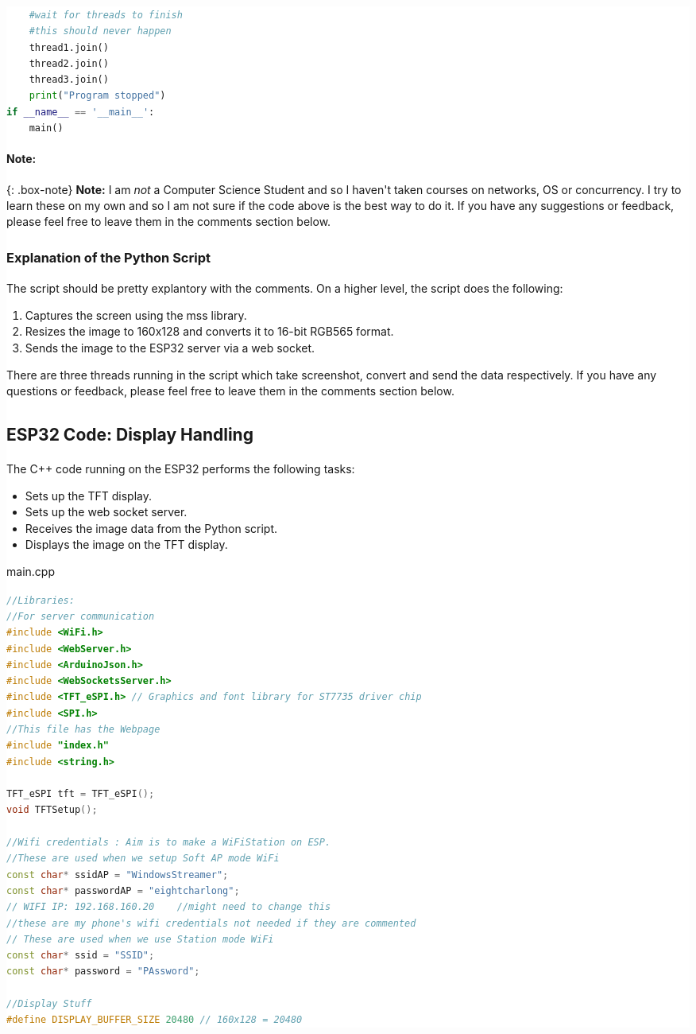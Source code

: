 ```python
    #wait for threads to finish
    #this should never happen
    thread1.join()
    thread2.join()
    thread3.join()
    print("Program stopped")
if __name__ == '__main__':
    main()
```
#### Note:
{: .box-note}
**Note:** I am _not_ a Computer Science Student and so I haven't taken courses on networks, OS or concurrency. I try to learn these on my own and so I am not sure if the code above is the best way to do it. If you have any suggestions or feedback, please feel free to leave them in the comments section below.

### Explanation of the Python Script
The script should be pretty explantory with the comments. On a higher level, the script does the following:
1. Captures the screen using the mss library.
2. Resizes the image to 160x128 and converts it to 16-bit RGB565 format.
3. Sends the image to the ESP32 server via a web socket.

There are three threads running in the script which take screenshot, convert and send the data respectively. If you have any questions or feedback, please feel free to leave them in the comments section below.

## ESP32 Code: Display Handling
The C++ code running on the ESP32 performs the following tasks:
- Sets up the TFT display.
- Sets up the web socket server.
- Receives the image data from the Python script.
- Displays the image on the TFT display.

main.cpp
```c++
//Libraries:
//For server communication
#include <WiFi.h>
#include <WebServer.h>
#include <ArduinoJson.h>
#include <WebSocketsServer.h>
#include <TFT_eSPI.h> // Graphics and font library for ST7735 driver chip
#include <SPI.h>
//This file has the Webpage
#include "index.h"
#include <string.h>

TFT_eSPI tft = TFT_eSPI();
void TFTSetup();

//Wifi credentials : Aim is to make a WiFiStation on ESP.
//These are used when we setup Soft AP mode WiFi 
const char* ssidAP = "WindowsStreamer";
const char* passwordAP = "eightcharlong";
// WIFI IP: 192.168.160.20    //might need to change this
//these are my phone's wifi credentials not needed if they are commented
// These are used when we use Station mode WiFi 
const char* ssid = "SSID";
const char* password = "PAssword";

//Display Stuff
#define DISPLAY_BUFFER_SIZE 20480 // 160x128 = 20480
```
